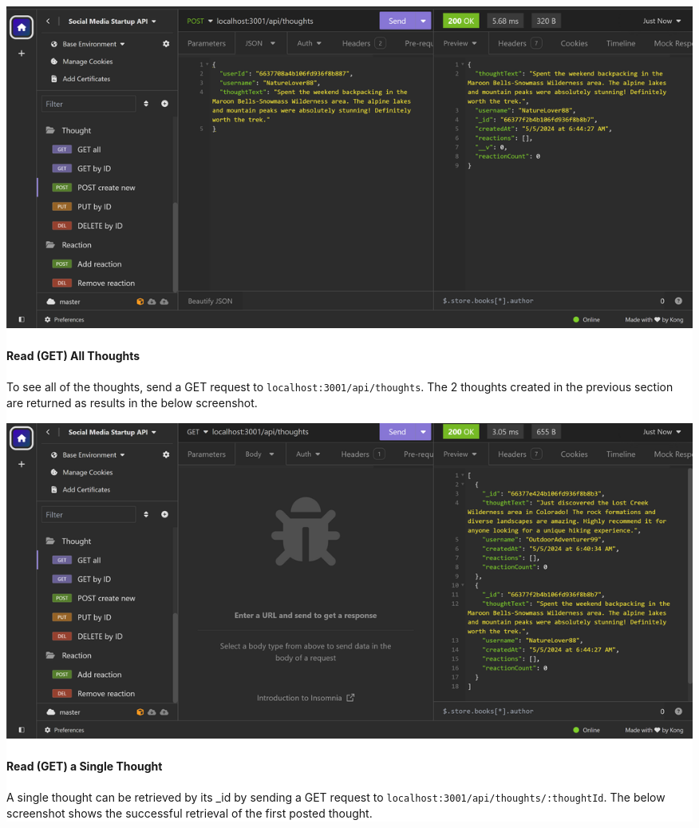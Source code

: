 ![post thought screenshot 2](./assets/img/image-12.png)

#### Read (GET) All Thoughts

To see all of the thoughts, send a GET request to `localhost:3001/api/thoughts`. The 2 thoughts created in the previous section are returned as results in the below screenshot.

![get thoughts screenshot](./assets/img/image-13.png)

#### Read (GET) a Single Thought

A single thought can be retrieved by its _id by sending a GET request to `localhost:3001/api/thoughts/:thoughtId`. The below screenshot shows the successful retrieval of the first posted thought.
